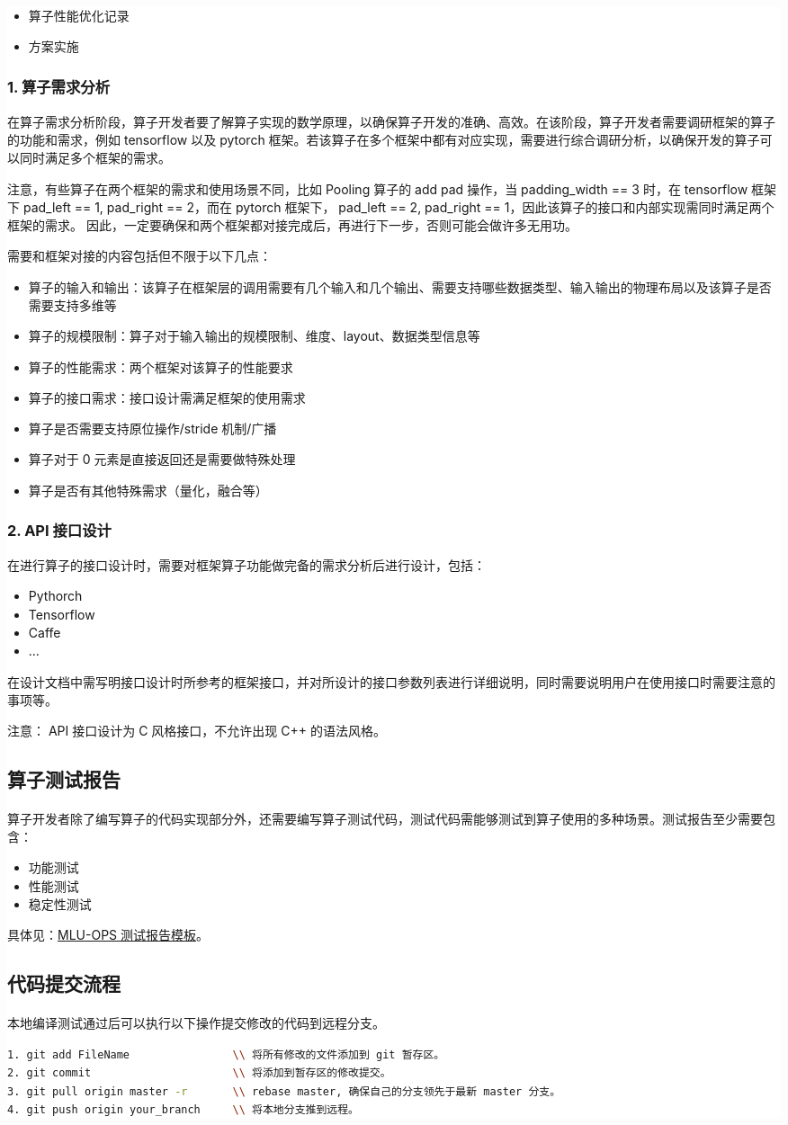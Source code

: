 - 算子性能优化记录

- 方案实施

### 1. 算子需求分析

在算子需求分析阶段，算子开发者要了解算子实现的数学原理，以确保算子开发的准确、高效。在该阶段，算子开发者需要调研框架的算子的功能和需求，例如 tensorflow 以及 pytorch 框架。若该算子在多个框架中都有对应实现，需要进行综合调研分析，以确保开发的算子可以同时满足多个框架的需求。

注意，有些算子在两个框架的需求和使用场景不同，比如 Pooling 算子的 add pad 操作，当 padding_width == 3 时，在 tensorflow 框架下 pad_left == 1, pad_right == 2，而在 pytorch 框架下， pad_left == 2, pad_right == 1，因此该算子的接口和内部实现需同时满足两个框架的需求。 因此，一定要确保和两个框架都对接完成后，再进行下一步，否则可能会做许多无用功。

需要和框架对接的内容包括但不限于以下几点：

- 算子的输入和输出：该算子在框架层的调用需要有几个输入和几个输出、需要支持哪些数据类型、输入输出的物理布局以及该算子是否需要支持多维等

- 算子的规模限制：算子对于输入输出的规模限制、维度、layout、数据类型信息等

- 算子的性能需求：两个框架对该算子的性能要求

- 算子的接口需求：接口设计需满足框架的使用需求

- 算子是否需要支持原位操作/stride 机制/广播

- 算子对于 0 元素是直接返回还是需要做特殊处理

- 算子是否有其他特殊需求（量化，融合等）

### 2. API 接口设计

在进行算子的接口设计时，需要对框架算子功能做完备的需求分析后进行设计，包括：

- Pythorch
- Tensorflow
- Caffe
- ...

在设计文档中需写明接口设计时所参考的框架接口，并对所设计的接口参数列表进行详细说明，同时需要说明用户在使用接口时需要注意的事项等。

注意： API 接口设计为 C 风格接口，不允许出现 C++ 的语法风格。

## 算子测试报告

算子开发者除了编写算子的代码实现部分外，还需要编写算子测试代码，测试代码需能够测试到算子使用的多种场景。测试报告至少需要包含：

- 功能测试
- 性能测试
- 稳定性测试

具体见：[MLU-OPS 测试报告模板](./MLU-OPS测试报告模板.md)。

## 代码提交流程

本地编译测试通过后可以执行以下操作提交修改的代码到远程分支。

```bash
1. git add FileName                \\ 将所有修改的文件添加到 git 暂存区。
2. git commit                      \\ 将添加到暂存区的修改提交。
3. git pull origin master -r       \\ rebase master, 确保自己的分支领先于最新 master 分支。
4. git push origin your_branch     \\ 将本地分支推到远程。
```
